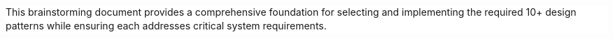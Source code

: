 
This brainstorming document provides a comprehensive foundation for selecting and implementing the required 10+ design patterns while ensuring each addresses critical system requirements.